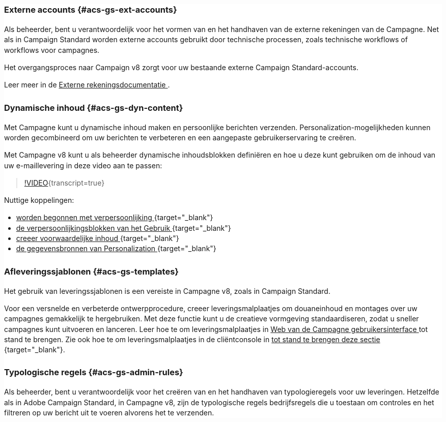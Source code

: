 ### Externe accounts {#acs-gs-ext-accounts}

Als beheerder, bent u verantwoordelijk voor het vormen van en het handhaven van de externe rekeningen van de Campagne. Net als in Campaign Standard worden externe accounts gebruikt door technische processen, zoals technische workflows of workflows voor campagnes.

Het overgangsproces naar Campaign v8 zorgt voor uw bestaande externe Campaign Standard-accounts.

Leer meer in de [ Externe rekeningsdocumentatie ](../../v8/administration/external-account.md).








### Dynamische inhoud {#acs-gs-dyn-content}

Met Campagne kunt u dynamische inhoud maken en persoonlijke berichten verzenden. Personalization-mogelijkheden kunnen worden gecombineerd om uw berichten te verbeteren en een aangepaste gebruikerservaring te creëren.

Met Campagne v8 kunt u als beheerder dynamische inhoudsblokken definiëren en hoe u deze kunt gebruiken om de inhoud van uw e-maillevering in deze video aan te passen:

>[!VIDEO](https://video.tv.adobe.com/v/342088?quality=12&learn=on){transcript=true}

Nuttige koppelingen:

* [ worden begonnen met verpersoonlijking ](https://experienceleague.adobe.com/en/docs/campaign/campaign-v8/send/personalize/personalize){target="_blank"}
* [ de verpersoonlijkingsblokken van het Gebruik ](https://experienceleague.adobe.com/en/docs/campaign/campaign-v8/send/personalize/personalization-blocks){target="_blank"}
* [ creeer voorwaardelijke inhoud ](https://experienceleague.adobe.com/en/docs/campaign/campaign-v8/send/personalize/conditions){target="_blank"}
* [ de gegevensbronnen van Personalization ](https://experienceleague.adobe.com/en/docs/campaign/campaign-v8/send/personalize/personalization-data){target="_blank"}

### Afleveringssjablonen {#acs-gs-templates}

Het gebruik van leveringssjablonen is een vereiste in Campagne v8, zoals in Campaign Standard.

Voor een versnelde en verbeterde ontwerpprocedure, creeer leveringsmalplaatjes om douaneinhoud en montages over uw campagnes gemakkelijk te hergebruiken. Met deze functie kunt u de creatieve vormgeving standaardiseren, zodat u sneller campagnes kunt uitvoeren en lanceren. Leer hoe te om leveringsmalplaatjes in [ Web van de Campagne gebruikersinterface ](../../v8/msg/delivery-template.md) tot stand te brengen. Zie ook hoe te om leveringsmalplaatjes in de cliëntconsole in [ tot stand te brengen deze sectie ](https://experienceleague.adobe.com/en/docs/campaign/campaign-v8/send/create-templates){target="_blank"}.

### Typologische regels {#acs-gs-admin-rules}

Als beheerder, bent u verantwoordelijk voor het creëren van en het handhaven van typologieregels voor uw leveringen. Hetzelfde als in Adobe Campaign Standard, in Campagne v8, zijn de typologische regels bedrijfsregels die u toestaan om controles en het filtreren op uw bericht uit te voeren alvorens het te verzenden.
